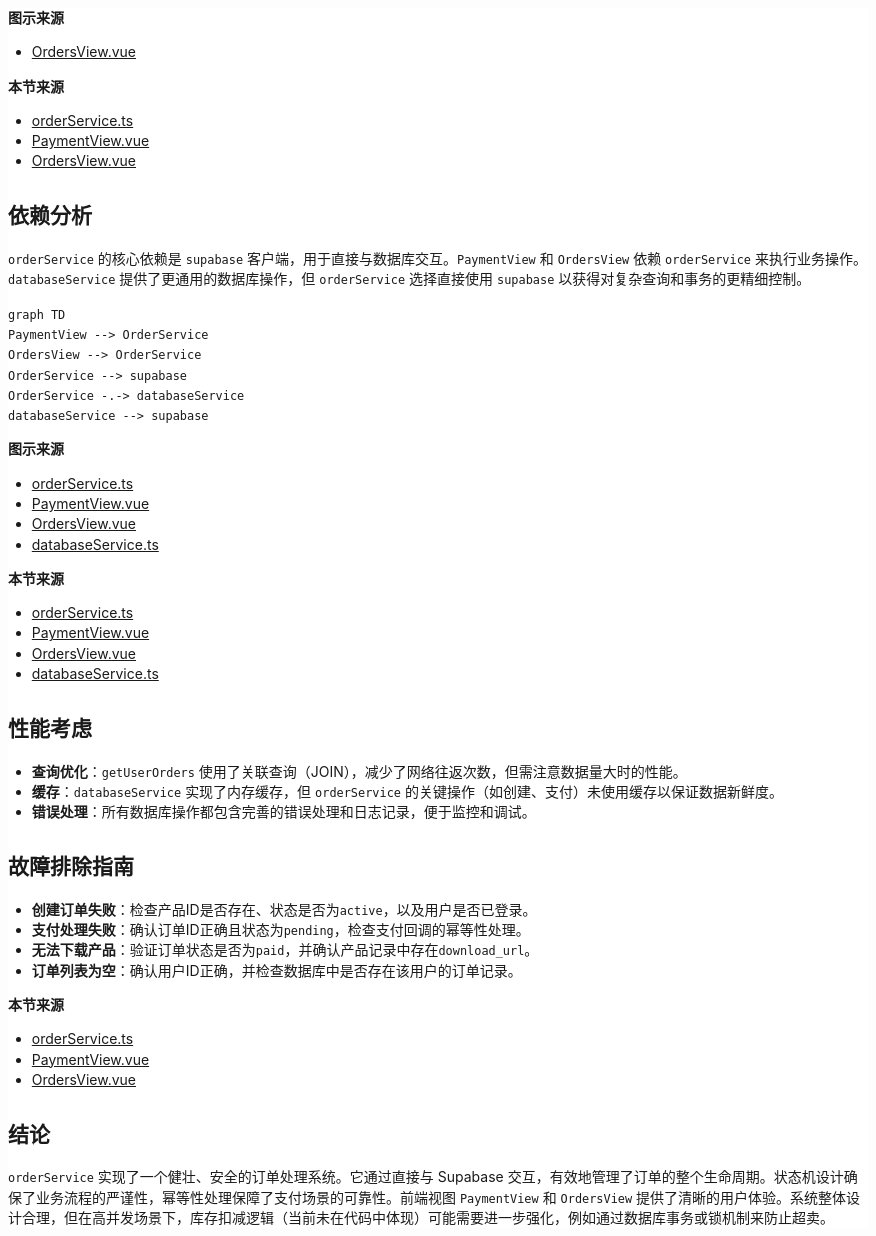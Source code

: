 **图示来源**
- [OrdersView.vue](file://src/views/user/OrdersView.vue#L1-L742)

**本节来源**
- [orderService.ts](file://src/services/orderService.ts#L1-L590)
- [PaymentView.vue](file://src/views/PaymentView.vue#L1-L682)
- [OrdersView.vue](file://src/views/user/OrdersView.vue#L1-L742)

## 依赖分析
`orderService` 的核心依赖是 `supabase` 客户端，用于直接与数据库交互。`PaymentView` 和 `OrdersView` 依赖 `orderService` 来执行业务操作。`databaseService` 提供了更通用的数据库操作，但 `orderService` 选择直接使用 `supabase` 以获得对复杂查询和事务的更精细控制。

```mermaid
graph TD
PaymentView --> OrderService
OrdersView --> OrderService
OrderService --> supabase
OrderService -.-> databaseService
databaseService --> supabase
```

**图示来源**
- [orderService.ts](file://src/services/orderService.ts#L1-L590)
- [PaymentView.vue](file://src/views/PaymentView.vue#L1-L682)
- [OrdersView.vue](file://src/views/user/OrdersView.vue#L1-L742)
- [databaseService.ts](file://src/services/databaseService.ts#L1-L404)

**本节来源**
- [orderService.ts](file://src/services/orderService.ts#L1-L590)
- [PaymentView.vue](file://src/views/PaymentView.vue#L1-L682)
- [OrdersView.vue](file://src/views/user/OrdersView.vue#L1-L742)
- [databaseService.ts](file://src/services/databaseService.ts#L1-L404)

## 性能考虑
- **查询优化**：`getUserOrders` 使用了关联查询（JOIN），减少了网络往返次数，但需注意数据量大时的性能。
- **缓存**：`databaseService` 实现了内存缓存，但 `orderService` 的关键操作（如创建、支付）未使用缓存以保证数据新鲜度。
- **错误处理**：所有数据库操作都包含完善的错误处理和日志记录，便于监控和调试。

## 故障排除指南
- **创建订单失败**：检查产品ID是否存在、状态是否为`active`，以及用户是否已登录。
- **支付处理失败**：确认订单ID正确且状态为`pending`，检查支付回调的幂等性处理。
- **无法下载产品**：验证订单状态是否为`paid`，并确认产品记录中存在`download_url`。
- **订单列表为空**：确认用户ID正确，并检查数据库中是否存在该用户的订单记录。

**本节来源**
- [orderService.ts](file://src/services/orderService.ts#L1-L590)
- [PaymentView.vue](file://src/views/PaymentView.vue#L1-L682)
- [OrdersView.vue](file://src/views/user/OrdersView.vue#L1-L742)

## 结论
`orderService` 实现了一个健壮、安全的订单处理系统。它通过直接与 Supabase 交互，有效地管理了订单的整个生命周期。状态机设计确保了业务流程的严谨性，幂等性处理保障了支付场景的可靠性。前端视图 `PaymentView` 和 `OrdersView` 提供了清晰的用户体验。系统整体设计合理，但在高并发场景下，库存扣减逻辑（当前未在代码中体现）可能需要进一步强化，例如通过数据库事务或锁机制来防止超卖。